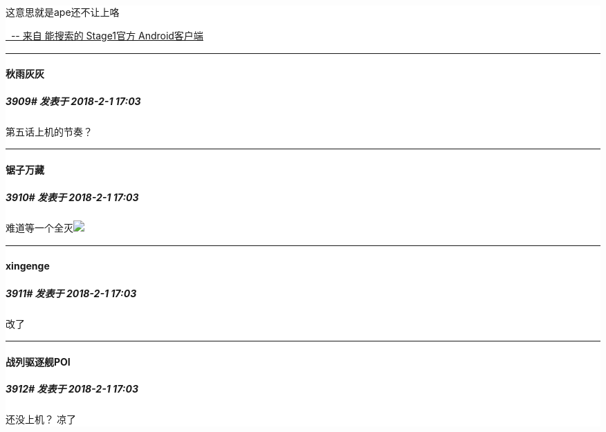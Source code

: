 


这意思就是ape还不让上咯

[  -- 来自 能搜索的 Stage1官方 Android客户端](https://www.coolapk.com/apk/140634)







-----

####  秋雨灰灰  
##### 3909#       发表于 2018-2-1 17:03




第五话上机的节奏？







-----

####  锯子万藏  
##### 3910#       发表于 2018-2-1 17:03




难道等一个全灭<img src="https://static.saraba1st.com/image/smiley/face2017/106.png" referrerpolicy="no-referrer">







-----

####  xingenge  
##### 3911#       发表于 2018-2-1 17:03




改了







-----

####  战列驱逐舰POI  
##### 3912#       发表于 2018-2-1 17:03




还没上机？ 凉了
